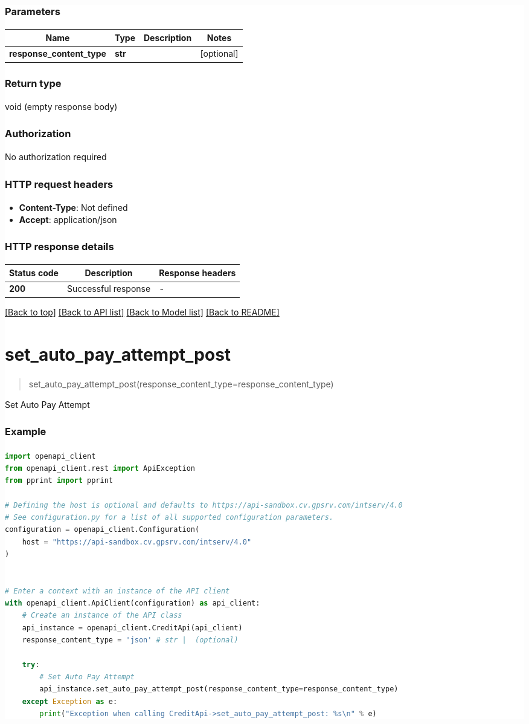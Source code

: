 

### Parameters


Name | Type | Description  | Notes
------------- | ------------- | ------------- | -------------
 **response_content_type** | **str**|  | [optional] 

### Return type

void (empty response body)

### Authorization

No authorization required

### HTTP request headers

 - **Content-Type**: Not defined
 - **Accept**: application/json

### HTTP response details

| Status code | Description | Response headers |
|-------------|-------------|------------------|
**200** | Successful response |  -  |

[[Back to top]](#) [[Back to API list]](../README.md#documentation-for-api-endpoints) [[Back to Model list]](../README.md#documentation-for-models) [[Back to README]](../README.md)

# **set_auto_pay_attempt_post**
> set_auto_pay_attempt_post(response_content_type=response_content_type)

Set Auto Pay Attempt

### Example


```python
import openapi_client
from openapi_client.rest import ApiException
from pprint import pprint

# Defining the host is optional and defaults to https://api-sandbox.cv.gpsrv.com/intserv/4.0
# See configuration.py for a list of all supported configuration parameters.
configuration = openapi_client.Configuration(
    host = "https://api-sandbox.cv.gpsrv.com/intserv/4.0"
)


# Enter a context with an instance of the API client
with openapi_client.ApiClient(configuration) as api_client:
    # Create an instance of the API class
    api_instance = openapi_client.CreditApi(api_client)
    response_content_type = 'json' # str |  (optional)

    try:
        # Set Auto Pay Attempt
        api_instance.set_auto_pay_attempt_post(response_content_type=response_content_type)
    except Exception as e:
        print("Exception when calling CreditApi->set_auto_pay_attempt_post: %s\n" % e)
```
